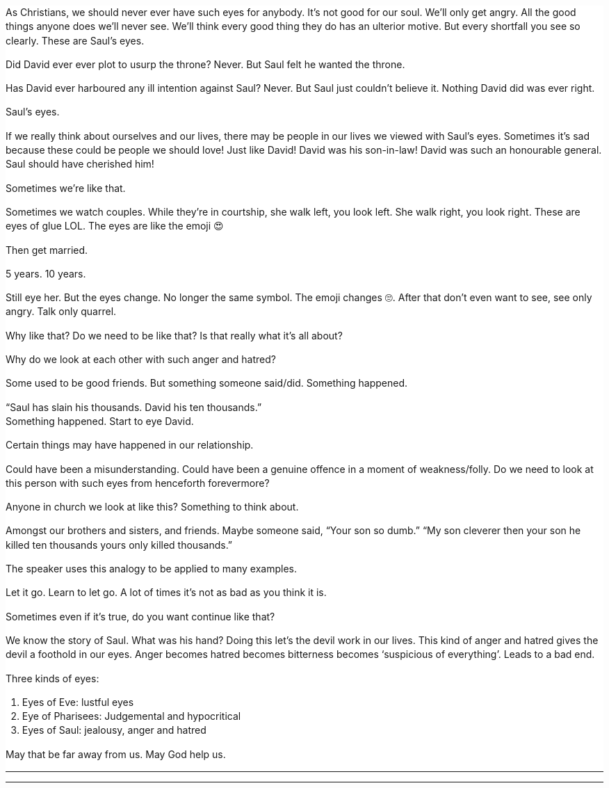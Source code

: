 As Christians, we should never ever have such eyes for anybody. It’s not good for our soul. We’ll only get angry. All the good things anyone does we’ll never see. We’ll think every good thing they do has an ulterior motive. But every shortfall you see so clearly. These are Saul’s eyes. 

Did David ever ever plot to usurp the throne? Never. But Saul felt he wanted the throne.

Has David ever harboured any ill intention against Saul? Never. But Saul just couldn’t believe it. Nothing David did was ever right. 

Saul’s eyes. 

If we really think about ourselves and our lives, there may be people in our lives we viewed with Saul’s eyes. Sometimes it’s sad because these could be people we should love! Just like David! David was his son-in-law! David was such an honourable general. Saul should have cherished him!

Sometimes we’re like that.

Sometimes we watch couples. While they’re in courtship, she walk left, you look left. She walk right, you look right. These are eyes of glue LOL. The eyes are like the emoji 😍

Then get married. 

5 years. 10 years. 

Still eye her. But the eyes change. No longer the same symbol. The emoji changes 🙄. After that don’t even want to see, see only angry. Talk only quarrel. 

Why like that? Do we need to be like that? Is that really what it’s all about?

Why do we look at each other with such anger and hatred?

Some used to be good friends. But something someone said/did. Something happened. 

“Saul has slain his thousands. David his ten thousands.”  
Something happened. Start to eye David. 

Certain things may have happened in our relationship. 

Could have been a misunderstanding. Could have been a genuine offence in a moment of weakness/folly. Do we need to look at this person with such eyes from henceforth forevermore?

Anyone in church we look at like this? Something to think about. 

Amongst our brothers and sisters, and friends. Maybe someone said, “Your son so dumb.” “My son cleverer then your son he killed ten thousands yours only killed thousands.”

The speaker uses this analogy to be applied to many examples. 

Let it go. Learn to let go. A lot of times it’s not as bad as you think it is. 

Sometimes even if it’s true, do you want continue like that?

We know the story of Saul. What was his hand? Doing this let’s the devil work in our lives. This kind of anger and hatred gives the devil a foothold in our eyes. Anger becomes hatred becomes bitterness becomes ‘suspicious of everything’. Leads to a bad end. 

Three kinds of eyes:  
1. Eyes of Eve: lustful eyes  
2. Eye of Pharisees: Judgemental and hypocritical  
3. Eyes of Saul: jealousy, anger and hatred

May that be far away from us. May God help us. 



----  
****
